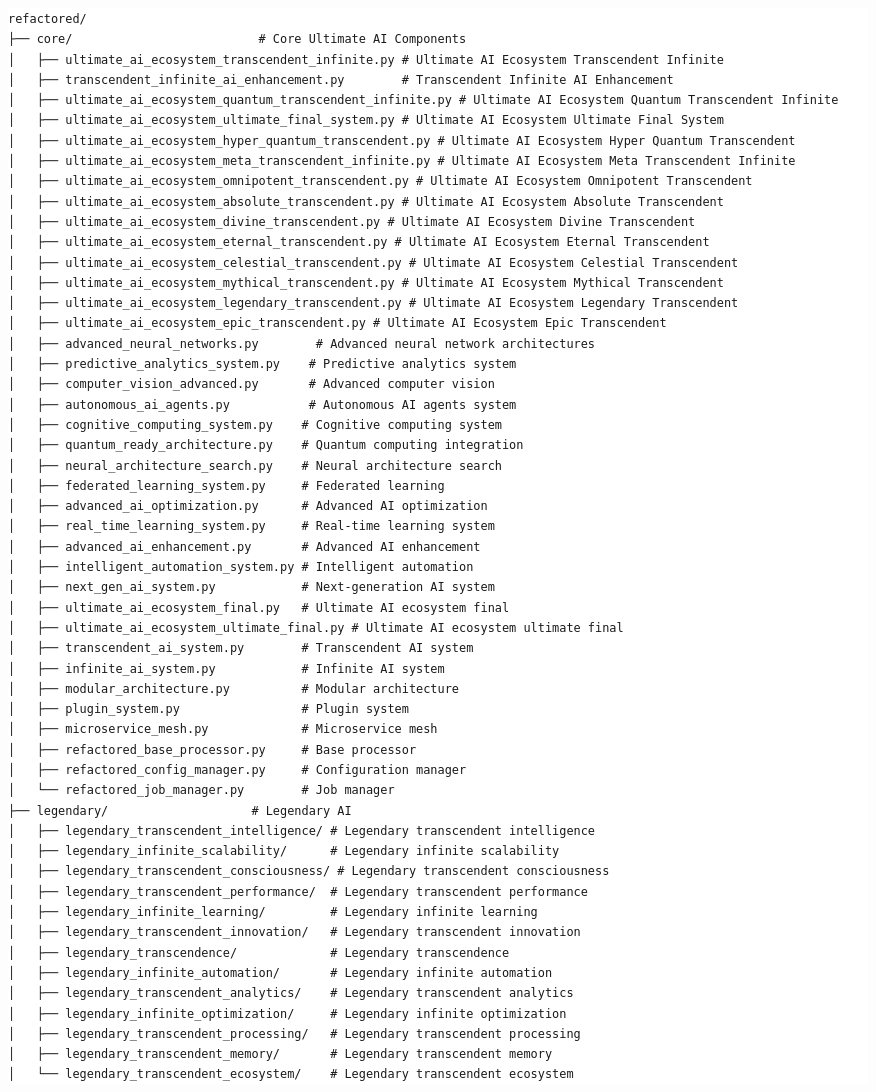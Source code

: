 ```
refactored/
├── core/                          # Core Ultimate AI Components
│   ├── ultimate_ai_ecosystem_transcendent_infinite.py # Ultimate AI Ecosystem Transcendent Infinite
│   ├── transcendent_infinite_ai_enhancement.py        # Transcendent Infinite AI Enhancement
│   ├── ultimate_ai_ecosystem_quantum_transcendent_infinite.py # Ultimate AI Ecosystem Quantum Transcendent Infinite
│   ├── ultimate_ai_ecosystem_ultimate_final_system.py # Ultimate AI Ecosystem Ultimate Final System
│   ├── ultimate_ai_ecosystem_hyper_quantum_transcendent.py # Ultimate AI Ecosystem Hyper Quantum Transcendent
│   ├── ultimate_ai_ecosystem_meta_transcendent_infinite.py # Ultimate AI Ecosystem Meta Transcendent Infinite
│   ├── ultimate_ai_ecosystem_omnipotent_transcendent.py # Ultimate AI Ecosystem Omnipotent Transcendent
│   ├── ultimate_ai_ecosystem_absolute_transcendent.py # Ultimate AI Ecosystem Absolute Transcendent
│   ├── ultimate_ai_ecosystem_divine_transcendent.py # Ultimate AI Ecosystem Divine Transcendent
│   ├── ultimate_ai_ecosystem_eternal_transcendent.py # Ultimate AI Ecosystem Eternal Transcendent
│   ├── ultimate_ai_ecosystem_celestial_transcendent.py # Ultimate AI Ecosystem Celestial Transcendent
│   ├── ultimate_ai_ecosystem_mythical_transcendent.py # Ultimate AI Ecosystem Mythical Transcendent
│   ├── ultimate_ai_ecosystem_legendary_transcendent.py # Ultimate AI Ecosystem Legendary Transcendent
│   ├── ultimate_ai_ecosystem_epic_transcendent.py # Ultimate AI Ecosystem Epic Transcendent
│   ├── advanced_neural_networks.py        # Advanced neural network architectures
│   ├── predictive_analytics_system.py    # Predictive analytics system
│   ├── computer_vision_advanced.py       # Advanced computer vision
│   ├── autonomous_ai_agents.py           # Autonomous AI agents system
│   ├── cognitive_computing_system.py    # Cognitive computing system
│   ├── quantum_ready_architecture.py    # Quantum computing integration
│   ├── neural_architecture_search.py    # Neural architecture search
│   ├── federated_learning_system.py     # Federated learning
│   ├── advanced_ai_optimization.py      # Advanced AI optimization
│   ├── real_time_learning_system.py     # Real-time learning system
│   ├── advanced_ai_enhancement.py       # Advanced AI enhancement
│   ├── intelligent_automation_system.py # Intelligent automation
│   ├── next_gen_ai_system.py            # Next-generation AI system
│   ├── ultimate_ai_ecosystem_final.py   # Ultimate AI ecosystem final
│   ├── ultimate_ai_ecosystem_ultimate_final.py # Ultimate AI ecosystem ultimate final
│   ├── transcendent_ai_system.py        # Transcendent AI system
│   ├── infinite_ai_system.py            # Infinite AI system
│   ├── modular_architecture.py          # Modular architecture
│   ├── plugin_system.py                 # Plugin system
│   ├── microservice_mesh.py             # Microservice mesh
│   ├── refactored_base_processor.py     # Base processor
│   ├── refactored_config_manager.py     # Configuration manager
│   └── refactored_job_manager.py        # Job manager
├── legendary/                    # Legendary AI
│   ├── legendary_transcendent_intelligence/ # Legendary transcendent intelligence
│   ├── legendary_infinite_scalability/      # Legendary infinite scalability
│   ├── legendary_transcendent_consciousness/ # Legendary transcendent consciousness
│   ├── legendary_transcendent_performance/  # Legendary transcendent performance
│   ├── legendary_infinite_learning/         # Legendary infinite learning
│   ├── legendary_transcendent_innovation/   # Legendary transcendent innovation
│   ├── legendary_transcendence/             # Legendary transcendence
│   ├── legendary_infinite_automation/       # Legendary infinite automation
│   ├── legendary_transcendent_analytics/    # Legendary transcendent analytics
│   ├── legendary_infinite_optimization/     # Legendary infinite optimization
│   ├── legendary_transcendent_processing/   # Legendary transcendent processing
│   ├── legendary_transcendent_memory/       # Legendary transcendent memory
│   └── legendary_transcendent_ecosystem/    # Legendary transcendent ecosystem
```